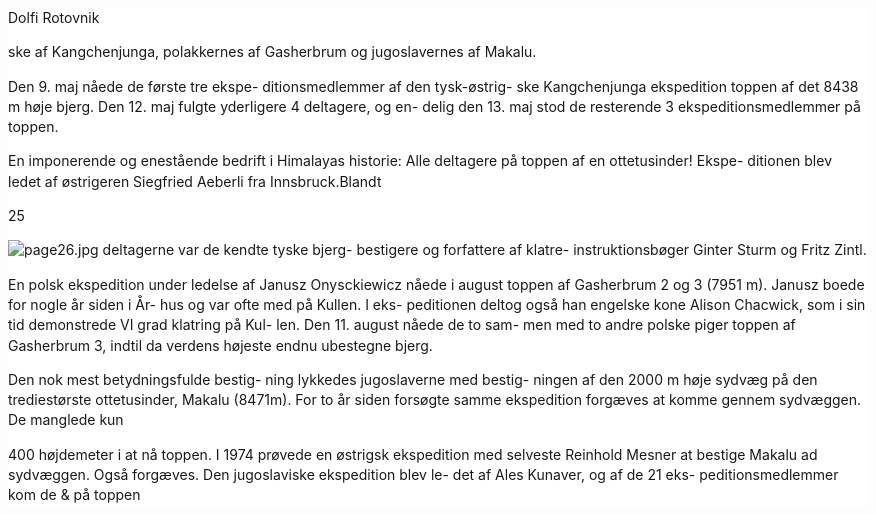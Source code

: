Dolfi Rotovnik

ske af Kangchenjunga, polakkernes af
Gasherbrum og jugoslavernes af Makalu.

Den 9. maj nåede de første tre ekspe-
ditionsmedlemmer af den tysk-østrig-
ske Kangchenjunga ekspedition toppen
af det 8438 m høje bjerg. Den 12. maj
fulgte yderligere 4 deltagere, og en-
delig den 13. maj stod de resterende
3 ekspeditionsmedlemmer på toppen.

En imponerende og enestående bedrift
i Himalayas historie: Alle deltagere
på toppen af en ottetusinder! Ekspe-
ditionen blev ledet af østrigeren
Siegfried Aeberli fra Innsbruck.Blandt

25




![page26.jpg](/1976/DB-1976-2/page26.jpg)
deltagerne var de kendte tyske bjerg-
bestigere og forfattere af klatre-
instruktionsbøger Ginter Sturm og
Fritz Zintl.

En polsk ekspedition under ledelse af
Janusz Onysckiewicz nåede i august
toppen af Gasherbrum 2 og 3 (7951 m).
Janusz boede for nogle år siden i År-
hus og var ofte med på Kullen. I eks-
peditionen deltog også han engelske
kone Alison Chacwick, som i sin tid
demonstrede VI grad klatring på Kul-
len. Den 11. august nåede de to sam-
men med to andre polske piger toppen
af Gasherbrum 3, indtil da verdens
højeste endnu ubestegne bjerg.

Den nok mest betydningsfulde bestig-
ning lykkedes jugoslaverne med bestig-
ningen af den 2000 m høje sydvæg på
den trediestørste ottetusinder, Makalu
(8471m). For to år siden forsøgte
samme ekspedition forgæves at komme
gennem sydvæggen. De manglede kun

400 højdemeter i at nå toppen. I 1974
prøvede en østrigsk ekspedition med
selveste Reinhold Mesner at bestige
Makalu ad sydvæggen. Også forgæves.
Den jugoslaviske ekspedition blev le-
det af Ales Kunaver, og af de 21 eks-
peditionsmedlemmer kom de & på toppen
